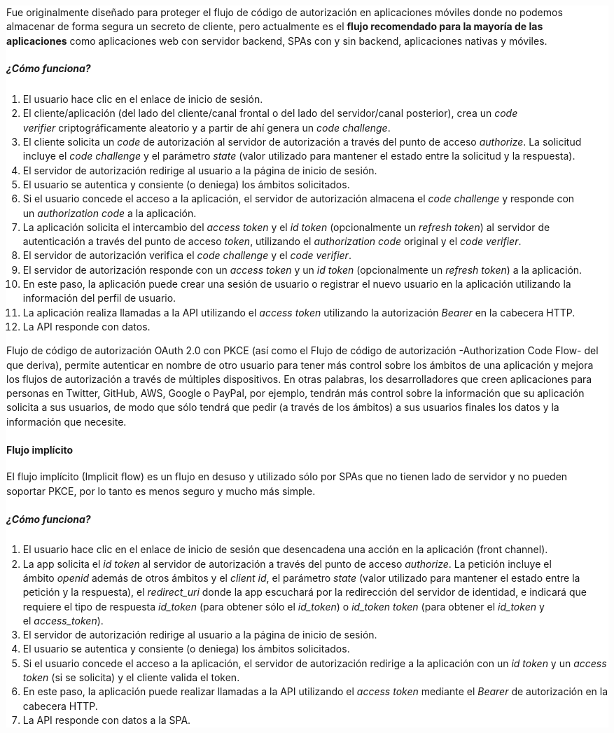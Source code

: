 Fue originalmente diseñado para proteger el flujo de código de autorización en aplicaciones móviles donde no podemos almacenar de forma segura un secreto de cliente, pero actualmente es el **flujo recomendado para la mayoría de las aplicaciones** como aplicaciones web con servidor backend, SPAs con y sin backend, aplicaciones nativas y móviles.

##### ¿Cómo funciona?

1. El usuario hace clic en el enlace de inicio de sesión.
2. El cliente/aplicación (del lado del cliente/canal frontal o del lado del servidor/canal posterior), crea un _code verifier_ criptográficamente aleatorio y a partir de ahí genera un _code challenge_.
3. El cliente solicita un _code_ de autorización al servidor de autorización a través del punto de acceso _authorize_. La solicitud incluye el _code challenge_ y el parámetro _state_ (valor utilizado para mantener el estado entre la solicitud y la respuesta).
4. El servidor de autorización redirige al usuario a la página de inicio de sesión.
5. El usuario se autentica y consiente (o deniega) los ámbitos solicitados.
6. Si el usuario concede el acceso a la aplicación, el servidor de autorización almacena el _code challenge_ y responde con un _authorization code_ a la aplicación.
7. La aplicación solicita el intercambio del _access token_ y el _id token_ (opcionalmente un _refresh token_) al servidor de autenticación a través del punto de acceso _token_, utilizando el _authorization code_ original y el _code verifier_.
8. El servidor de autorización verifica el _code challenge_ y el _code verifier_.
9. El servidor de autorización responde con un _access token_ y un _id token_ (opcionalmente un _refresh token_) a la aplicación.
10. En este paso, la aplicación puede crear una sesión de usuario o registrar el nuevo usuario en la aplicación utilizando la información del perfil de usuario.
11. La aplicación realiza llamadas a la API utilizando el _access token_ utilizando la autorización _Bearer_ en la cabecera HTTP.
12. La API responde con datos.

Flujo de código de autorización OAuth 2.0 con PKCE (así como el Flujo de código de autorización -Authorization Code Flow- del que deriva), permite autenticar en nombre de otro usuario para tener más control sobre los ámbitos de una aplicación y mejora los flujos de autorización a través de múltiples dispositivos. En otras palabras, los desarrolladores que creen aplicaciones para personas en Twitter, GitHub, AWS, Google o PayPal, por ejemplo, tendrán más control sobre la información que su aplicación solicita a sus usuarios, de modo que sólo tendrá que pedir (a través de los ámbitos) a sus usuarios finales los datos y la información que necesite.

#### Flujo implícito

El flujo implícito (Implicit flow) es un flujo en desuso y utilizado sólo por SPAs que no tienen lado de servidor y no pueden soportar PKCE, por lo tanto es menos seguro y mucho más simple.

##### ¿Cómo funciona?

1. El usuario hace clic en el enlace de inicio de sesión que desencadena una acción en la aplicación (front channel).
2. La app solicita el _id token_ al servidor de autorización a través del punto de acceso _authorize_. La petición incluye el ámbito _openid_ además de otros ámbitos y el _client id_, el parámetro _state_ (valor utilizado para mantener el estado entre la petición y la respuesta), el _redirect_uri_ donde la app escuchará por la redirección del servidor de identidad, e indicará que requiere el tipo de respuesta _id_token_ (para obtener sólo el _id_token_) o _id_token token_ (para obtener el _id_token_ y el _access_token_).
3. El servidor de autorización redirige al usuario a la página de inicio de sesión.
4. El usuario se autentica y consiente (o deniega) los ámbitos solicitados.
5. Si el usuario concede el acceso a la aplicación, el servidor de autorización redirige a la aplicación con un _id token_ y un _access token_ (si se solicita) y el cliente valida el token.
6. En este paso, la aplicación puede realizar llamadas a la API utilizando el _access token_ mediante el _Bearer_ de autorización en la cabecera HTTP.
7. La API responde con datos a la SPA.
